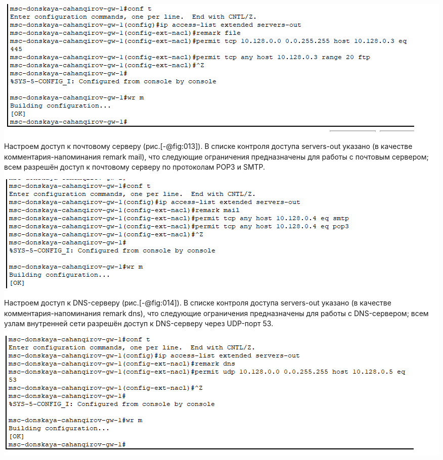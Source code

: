 ![Настройка доступа к файловому серверу](image/14.png)

Настроем доступ к почтовому серверу (рис.[-@fig:013]). В списке контроля доступа servers-out указано (в качестве
комментария-напоминания remark mail), что следующие ограничения предназначены для работы с почтовым сервером; всем разрешён доступ
к почтовому серверу по протоколам POP3 и SMTP.

![Настройка доступа к почтовому серверу](image/15.png)

Настроем доступ к DNS-серверу (рис.[-@fig:014]). В списке контроля доступа servers-out указано (в качестве
комментария-напоминания remark dns), что следующие ограничения предназначены для работы с DNS-сервером; всем узлам внутренней сети разрешён доступ к DNS-серверу через UDP-порт 53.

![Настройка доступа к DNS-серверу](image/16.png)
